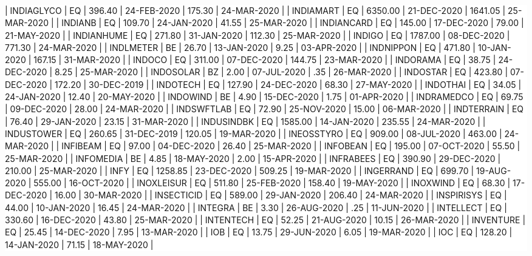 | INDIAGLYCO | EQ | 396.40 | 24-FEB-2020 | 175.30 | 24-MAR-2020 |
| INDIAMART | EQ | 6350.00 | 21-DEC-2020 | 1641.05 | 25-MAR-2020 |
| INDIANB | EQ | 109.70 | 24-JAN-2020 | 41.55 | 25-MAR-2020 |
| INDIANCARD | EQ | 145.00 | 17-DEC-2020 | 79.00 | 21-MAY-2020 |
| INDIANHUME | EQ | 271.80 | 31-JAN-2020 | 112.30 | 25-MAR-2020 |
| INDIGO | EQ | 1787.00 | 08-DEC-2020 | 771.30 | 24-MAR-2020 |
| INDLMETER | BE | 26.70 | 13-JAN-2020 | 9.25 | 03-APR-2020 |
| INDNIPPON | EQ | 471.80 | 10-JAN-2020 | 167.15 | 31-MAR-2020 |
| INDOCO | EQ | 311.00 | 07-DEC-2020 | 144.75 | 23-MAR-2020 |
| INDORAMA | EQ | 38.75 | 24-DEC-2020 | 8.25 | 25-MAR-2020 |
| INDOSOLAR | BZ | 2.00 | 07-JUL-2020 | .35 | 26-MAR-2020 |
| INDOSTAR | EQ | 423.80 | 07-DEC-2020 | 172.20 | 30-DEC-2019 |
| INDOTECH | EQ | 127.90 | 24-DEC-2020 | 68.30 | 27-MAY-2020 |
| INDOTHAI | EQ | 34.05 | 24-JAN-2020 | 12.40 | 20-MAY-2020 |
| INDOWIND | BE | 4.90 | 15-DEC-2020 | 1.75 | 01-APR-2020 |
| INDRAMEDCO | EQ | 69.75 | 09-DEC-2020 | 28.00 | 24-MAR-2020 |
| INDSWFTLAB | EQ | 72.90 | 25-NOV-2020 | 15.00 | 06-MAR-2020 |
| INDTERRAIN | EQ | 76.40 | 29-JAN-2020 | 23.15 | 31-MAR-2020 |
| INDUSINDBK | EQ | 1585.00 | 14-JAN-2020 | 235.55 | 24-MAR-2020 |
| INDUSTOWER | EQ | 260.65 | 31-DEC-2019 | 120.05 | 19-MAR-2020 |
| INEOSSTYRO | EQ | 909.00 | 08-JUL-2020 | 463.00 | 24-MAR-2020 |
| INFIBEAM | EQ | 97.00 | 04-DEC-2020 | 26.40 | 25-MAR-2020 |
| INFOBEAN | EQ | 195.00 | 07-OCT-2020 | 55.50 | 25-MAR-2020 |
| INFOMEDIA | BE | 4.85 | 18-MAY-2020 | 2.00 | 15-APR-2020 |
| INFRABEES | EQ | 390.90 | 29-DEC-2020 | 210.00 | 25-MAR-2020 |
| INFY | EQ | 1258.85 | 23-DEC-2020 | 509.25 | 19-MAR-2020 |
| INGERRAND | EQ | 699.70 | 19-AUG-2020 | 555.00 | 16-OCT-2020 |
| INOXLEISUR | EQ | 511.80 | 25-FEB-2020 | 158.40 | 19-MAY-2020 |
| INOXWIND | EQ | 68.30 | 17-DEC-2020 | 16.00 | 30-MAR-2020 |
| INSECTICID | EQ | 589.00 | 29-JAN-2020 | 206.40 | 24-MAR-2020 |
| INSPIRISYS | EQ | 44.00 | 10-JAN-2020 | 16.45 | 24-MAR-2020 |
| INTEGRA | BE | 3.30 | 26-AUG-2020 | .25 | 11-JUN-2020 |
| INTELLECT | EQ | 330.60 | 16-DEC-2020 | 43.80 | 25-MAR-2020 |
| INTENTECH | EQ | 52.25 | 21-AUG-2020 | 10.15 | 26-MAR-2020 |
| INVENTURE | EQ | 25.45 | 14-DEC-2020 | 7.95 | 13-MAR-2020 |
| IOB | EQ | 13.75 | 29-JUN-2020 | 6.05 | 19-MAR-2020 |
| IOC | EQ | 128.20 | 14-JAN-2020 | 71.15 | 18-MAY-2020 |